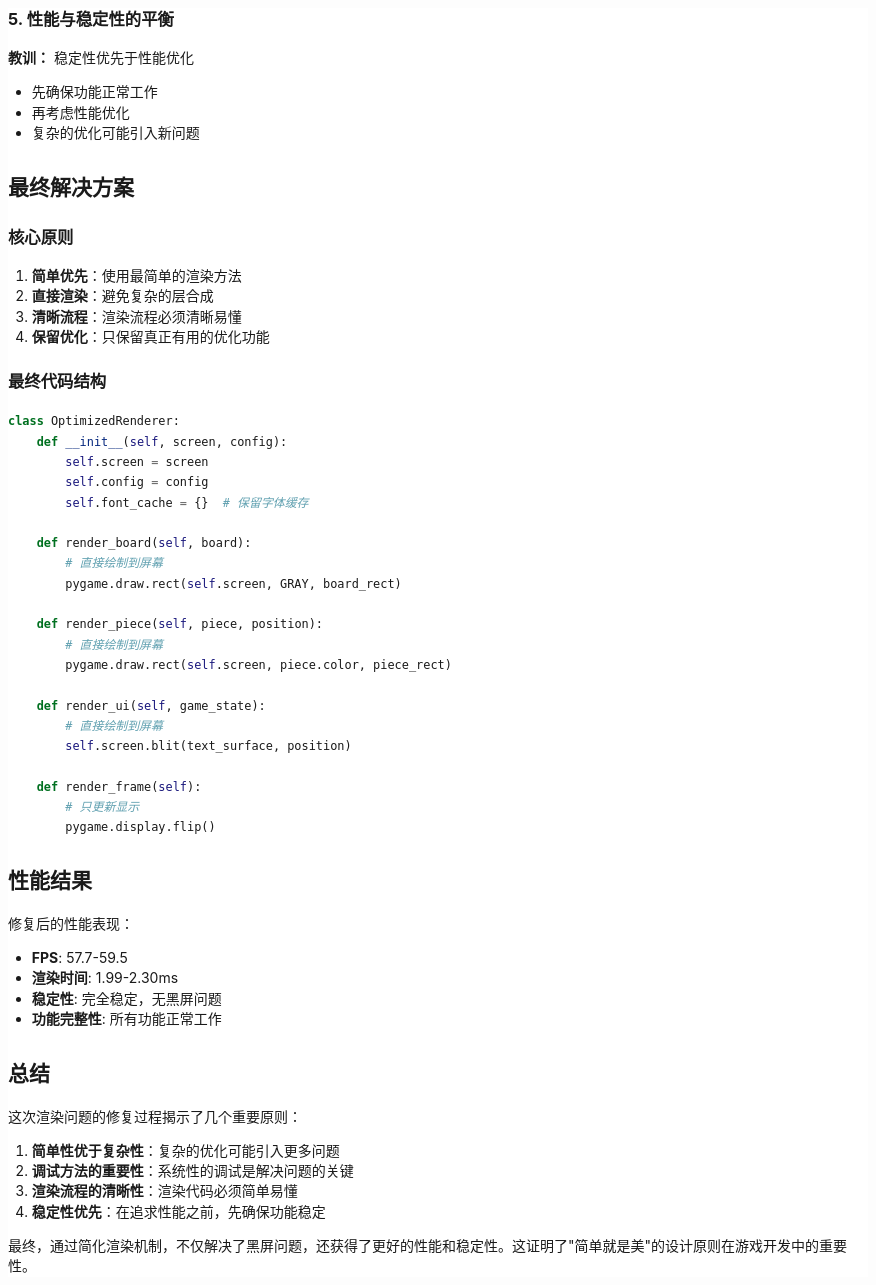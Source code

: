 ### 5. 性能与稳定性的平衡
**教训：** 稳定性优先于性能优化
- 先确保功能正常工作
- 再考虑性能优化
- 复杂的优化可能引入新问题

## 最终解决方案

### 核心原则
1. **简单优先**：使用最简单的渲染方法
2. **直接渲染**：避免复杂的层合成
3. **清晰流程**：渲染流程必须清晰易懂
4. **保留优化**：只保留真正有用的优化功能

### 最终代码结构
```python
class OptimizedRenderer:
    def __init__(self, screen, config):
        self.screen = screen
        self.config = config
        self.font_cache = {}  # 保留字体缓存
    
    def render_board(self, board):
        # 直接绘制到屏幕
        pygame.draw.rect(self.screen, GRAY, board_rect)
    
    def render_piece(self, piece, position):
        # 直接绘制到屏幕
        pygame.draw.rect(self.screen, piece.color, piece_rect)
    
    def render_ui(self, game_state):
        # 直接绘制到屏幕
        self.screen.blit(text_surface, position)
    
    def render_frame(self):
        # 只更新显示
        pygame.display.flip()
```

## 性能结果

修复后的性能表现：
- **FPS**: 57.7-59.5
- **渲染时间**: 1.99-2.30ms
- **稳定性**: 完全稳定，无黑屏问题
- **功能完整性**: 所有功能正常工作

## 总结

这次渲染问题的修复过程揭示了几个重要原则：

1. **简单性优于复杂性**：复杂的优化可能引入更多问题
2. **调试方法的重要性**：系统性的调试是解决问题的关键
3. **渲染流程的清晰性**：渲染代码必须简单易懂
4. **稳定性优先**：在追求性能之前，先确保功能稳定

最终，通过简化渲染机制，不仅解决了黑屏问题，还获得了更好的性能和稳定性。这证明了"简单就是美"的设计原则在游戏开发中的重要性。
